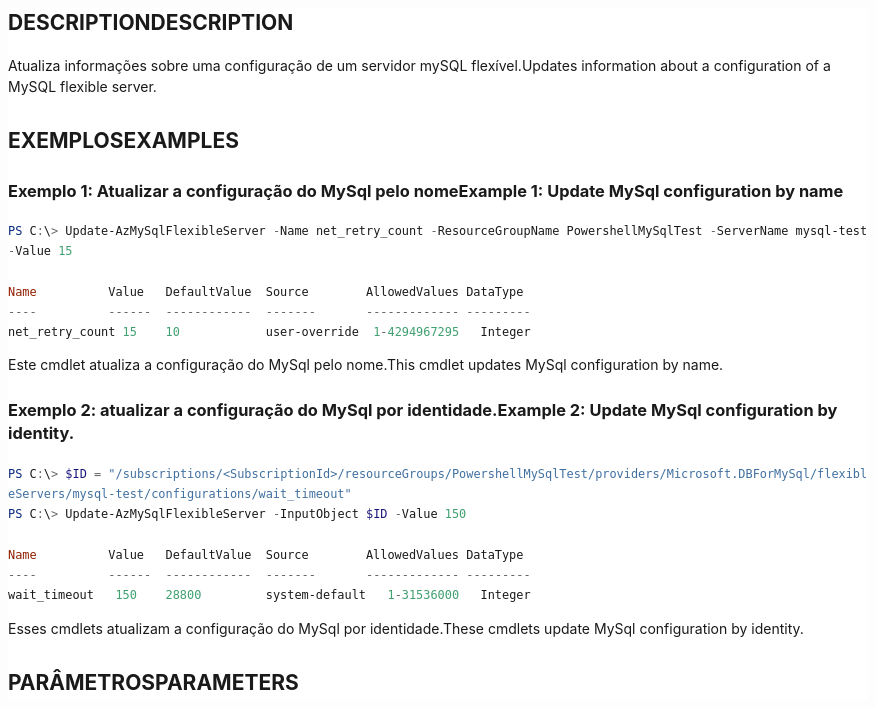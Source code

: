 ## <span data-ttu-id="d0c21-107">DESCRIPTION</span><span class="sxs-lookup"><span data-stu-id="d0c21-107">DESCRIPTION</span></span>
<span data-ttu-id="d0c21-108">Atualiza informações sobre uma configuração de um servidor mySQL flexível.</span><span class="sxs-lookup"><span data-stu-id="d0c21-108">Updates information about a configuration of a MySQL flexible server.</span></span>

## <span data-ttu-id="d0c21-109">EXEMPLOS</span><span class="sxs-lookup"><span data-stu-id="d0c21-109">EXAMPLES</span></span>

### <span data-ttu-id="d0c21-110">Exemplo 1: Atualizar a configuração do MySql pelo nome</span><span class="sxs-lookup"><span data-stu-id="d0c21-110">Example 1: Update MySql configuration by name</span></span>
```powershell
PS C:\> Update-AzMySqlFlexibleServer -Name net_retry_count -ResourceGroupName PowershellMySqlTest -ServerName mysql-test -Value 15

Name          Value   DefaultValue  Source        AllowedValues DataType
----          ------  ------------  -------       ------------- ---------
net_retry_count 15    10            user-override  1-4294967295   Integer
```

<span data-ttu-id="d0c21-111">Este cmdlet atualiza a configuração do MySql pelo nome.</span><span class="sxs-lookup"><span data-stu-id="d0c21-111">This cmdlet updates MySql configuration by name.</span></span>

### <span data-ttu-id="d0c21-112">Exemplo 2: atualizar a configuração do MySql por identidade.</span><span class="sxs-lookup"><span data-stu-id="d0c21-112">Example 2: Update MySql configuration by identity.</span></span>
```powershell
PS C:\> $ID = "/subscriptions/<SubscriptionId>/resourceGroups/PowershellMySqlTest/providers/Microsoft.DBForMySql/flexibleServers/mysql-test/configurations/wait_timeout"
PS C:\> Update-AzMySqlFlexibleServer -InputObject $ID -Value 150

Name          Value   DefaultValue  Source        AllowedValues DataType
----          ------  ------------  -------       ------------- ---------
wait_timeout   150    28800         system-default   1-31536000   Integer
```

<span data-ttu-id="d0c21-113">Esses cmdlets atualizam a configuração do MySql por identidade.</span><span class="sxs-lookup"><span data-stu-id="d0c21-113">These cmdlets update MySql configuration by identity.</span></span>

## <span data-ttu-id="d0c21-114">PARÂMETROS</span><span class="sxs-lookup"><span data-stu-id="d0c21-114">PARAMETERS</span></span>
